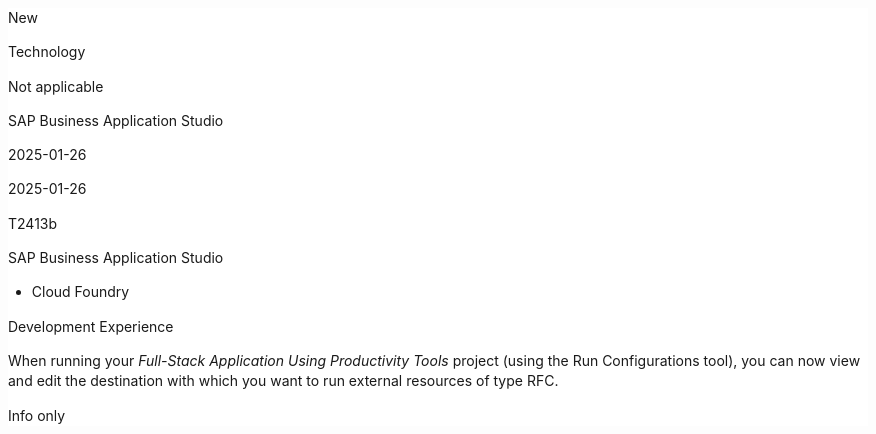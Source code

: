 New

</td>
<td valign="top">

Technology

</td>
<td valign="top">

Not applicable

</td>
<td valign="top">

SAP Business Application Studio

</td>
<td valign="top">

2025-01-26

</td>
<td valign="top">

2025-01-26

</td>
<td valign="top">

T2413b

</td>
</tr>
<tr>
<td valign="top">

SAP Business Application Studio 

</td>
<td valign="top">

-   Cloud Foundry



</td>
<td valign="top">

Development Experience

</td>
<td valign="top">

When running your *Full-Stack Application Using Productivity Tools* project \(using the Run Configurations tool\), you can now view and edit the destination with which you want to run external resources of type RFC.

</td>
<td valign="top">

Info only
